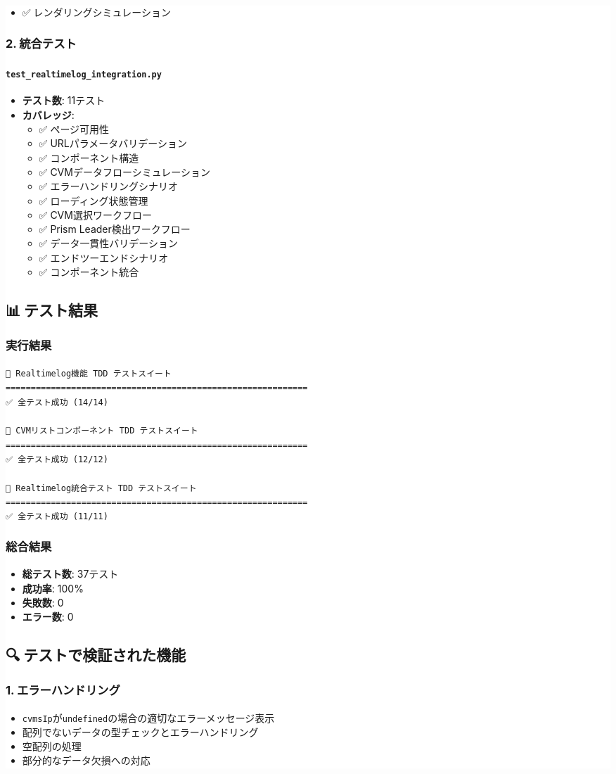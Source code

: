   - ✅ レンダリングシミュレーション

### 2. 統合テスト

#### `test_realtimelog_integration.py`
- **テスト数**: 11テスト
- **カバレッジ**:
  - ✅ ページ可用性
  - ✅ URLパラメータバリデーション
  - ✅ コンポーネント構造
  - ✅ CVMデータフローシミュレーション
  - ✅ エラーハンドリングシナリオ
  - ✅ ローディング状態管理
  - ✅ CVM選択ワークフロー
  - ✅ Prism Leader検出ワークフロー
  - ✅ データ一貫性バリデーション
  - ✅ エンドツーエンドシナリオ
  - ✅ コンポーネント統合

## 📊 テスト結果

### 実行結果
```
🚀 Realtimelog機能 TDD テストスイート
============================================================
✅ 全テスト成功 (14/14)

🚀 CVMリストコンポーネント TDD テストスイート
============================================================
✅ 全テスト成功 (12/12)

🚀 Realtimelog統合テスト TDD テストスイート
============================================================
✅ 全テスト成功 (11/11)
```

### 総合結果
- **総テスト数**: 37テスト
- **成功率**: 100%
- **失敗数**: 0
- **エラー数**: 0

## 🔍 テストで検証された機能

### 1. エラーハンドリング
- `cvmsIp`が`undefined`の場合の適切なエラーメッセージ表示
- 配列でないデータの型チェックとエラーハンドリング
- 空配列の処理
- 部分的なデータ欠損への対応
